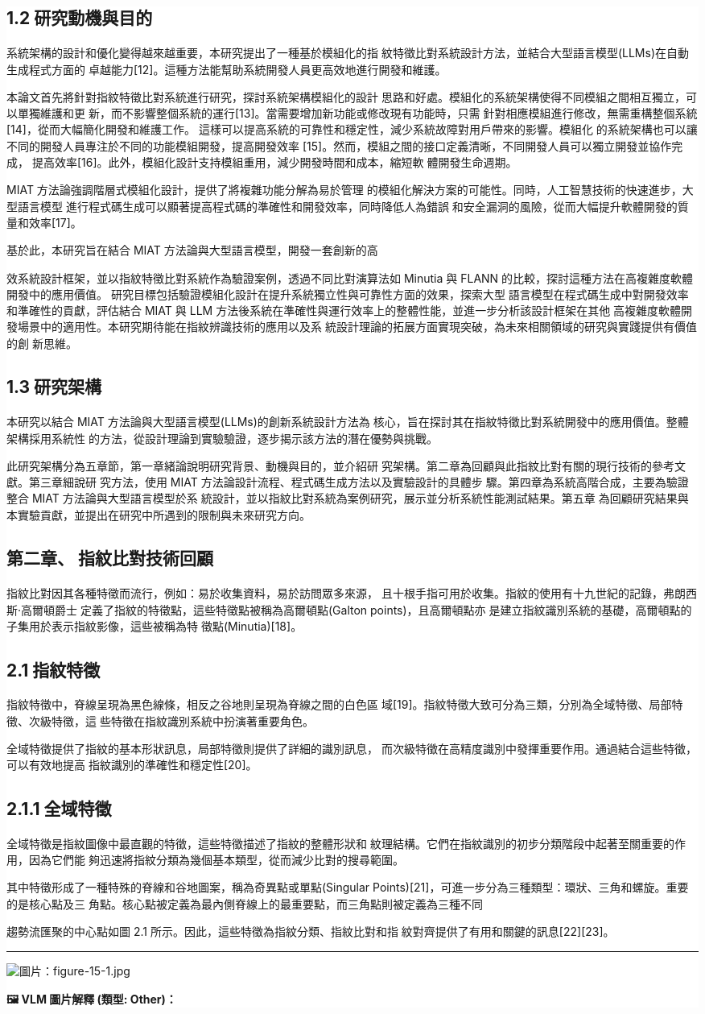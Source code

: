 ## 1.2 研究動機與目的

系統架構的設計和優化變得越來越重要，本研究提出了一種基於模組化的指 紋特徵比對系統設計方法，並結合大型語言模型(LLMs)在自動生成程式方面的 卓越能力[12]。這種方法能幫助系統開發人員更高效地進行開發和維護。

本論文首先將針對指紋特徵比對系統進行研究，探討系統架構模組化的設計 思路和好處。模組化的系統架構使得不同模組之間相互獨立，可以單獨維護和更 新，而不影響整個系統的運行[13]。當需要增加新功能或修改現有功能時，只需 針對相應模組進行修改，無需重構整個系統[14]，從而大幅簡化開發和維護工作。 這樣可以提高系統的可靠性和穩定性，減少系統故障對用戶帶來的影響。模組化 的系統架構也可以讓不同的開發人員專注於不同的功能模組開發，提高開發效率 [15]。然而，模組之間的接口定義清晰，不同開發人員可以獨立開發並協作完成， 提高效率[16]。此外，模組化設計支持模組重用，減少開發時間和成本，縮短軟 體開發生命週期。

MIAT 方法論強調階層式模組化設計，提供了將複雜功能分解為易於管理 的模組化解決方案的可能性。同時，人工智慧技術的快速進步，大型語言模型 進行程式碼生成可以顯著提高程式碼的準確性和開發效率，同時降低人為錯誤 和安全漏洞的風險，從而大幅提升軟體開發的質量和效率[17]。

基於此，本研究旨在結合 MIAT 方法論與大型語言模型，開發一套創新的高

效系統設計框架，並以指紋特徵比對系統作為驗證案例，透過不同比對演算法如 Minutia 與 FLANN 的比較，探討這種方法在高複雜度軟體開發中的應用價值。 研究目標包括驗證模組化設計在提升系統獨立性與可靠性方面的效果，探索大型 語言模型在程式碼生成中對開發效率和準確性的貢獻，評估結合 MIAT 與 LLM 方法後系統在準確性與運行效率上的整體性能，並進一步分析該設計框架在其他 高複雜度軟體開發場景中的適用性。本研究期待能在指紋辨識技術的應用以及系 統設計理論的拓展方面實現突破，為未來相關領域的研究與實踐提供有價值的創 新思維。

## 1.3 研究架構

本研究以結合 MIAT 方法論與大型語言模型(LLMs)的創新系統設計方法為 核心，旨在探討其在指紋特徵比對系統開發中的應用價值。整體架構採用系統性 的方法，從設計理論到實驗驗證，逐步揭示該方法的潛在優勢與挑戰。

此研究架構分為五章節，第一章緒論說明研究背景、動機與目的，並介紹研 究架構。第二章為回顧與此指紋比對有關的現行技術的參考文獻。第三章細說研 究方法，使用 MIAT 方法論設計流程、程式碼生成方法以及實驗設計的具體步 驟。第四章為系統高階合成，主要為驗證整合 MIAT 方法論與大型語言模型於系 統設計，並以指紋比對系統為案例研究，展示並分析系統性能測試結果。第五章 為回顧研究結果與本實驗貢獻，並提出在研究中所遇到的限制與未來研究方向。

## 第二章、 指紋比對技術回顧

指紋比對因其各種特徵而流行，例如：易於收集資料，易於訪問眾多來源， 且十根手指可用於收集。指紋的使用有十九世紀的記錄，弗朗西斯·高爾頓爵士 定義了指紋的特徵點，這些特徵點被稱為高爾頓點(Galton points)，且高爾頓點亦 是建立指紋識別系統的基礎，高爾頓點的子集用於表示指紋影像，這些被稱為特 徵點(Minutia)[18]。

## 2.1 指紋特徵

指紋特徵中，脊線呈現為黑色線條，相反之谷地則呈現為脊線之間的白色區 域[19]。指紋特徵大致可分為三類，分別為全域特徵、局部特徵、次級特徵，這 些特徵在指紋識別系統中扮演著重要角色。

全域特徵提供了指紋的基本形狀訊息，局部特徵則提供了詳細的識別訊息， 而次級特徵在高精度識別中發揮重要作用。通過結合這些特徵，可以有效地提高 指紋識別的準確性和穩定性[20]。

## 2.1.1 全域特徵

全域特徵是指紋圖像中最直觀的特徵，這些特徵描述了指紋的整體形狀和 紋理結構。它們在指紋識別的初步分類階段中起著至關重要的作用，因為它們能 夠迅速將指紋分類為幾個基本類型，從而減少比對的搜尋範圍。

其中特徵形成了一種特殊的脊線和谷地圖案，稱為奇異點或單點(Singular Points)[21]，可進一步分為三種類型：環狀、三角和螺旋。重要的是核心點及三 角點。核心點被定義為最內側脊線上的最重要點，而三角點則被定義為三種不同

趨勢流匯聚的中心點如圖 2.1 所示。因此，這些特徵為指紋分類、指紋比對和指 紋對齊提供了有用和關鍵的訊息[22][23]。

---

![圖片：figure-15-1.jpg](images/figure-15-1.jpg)

**🖼️ VLM 圖片解釋 (類型: Other)：**
